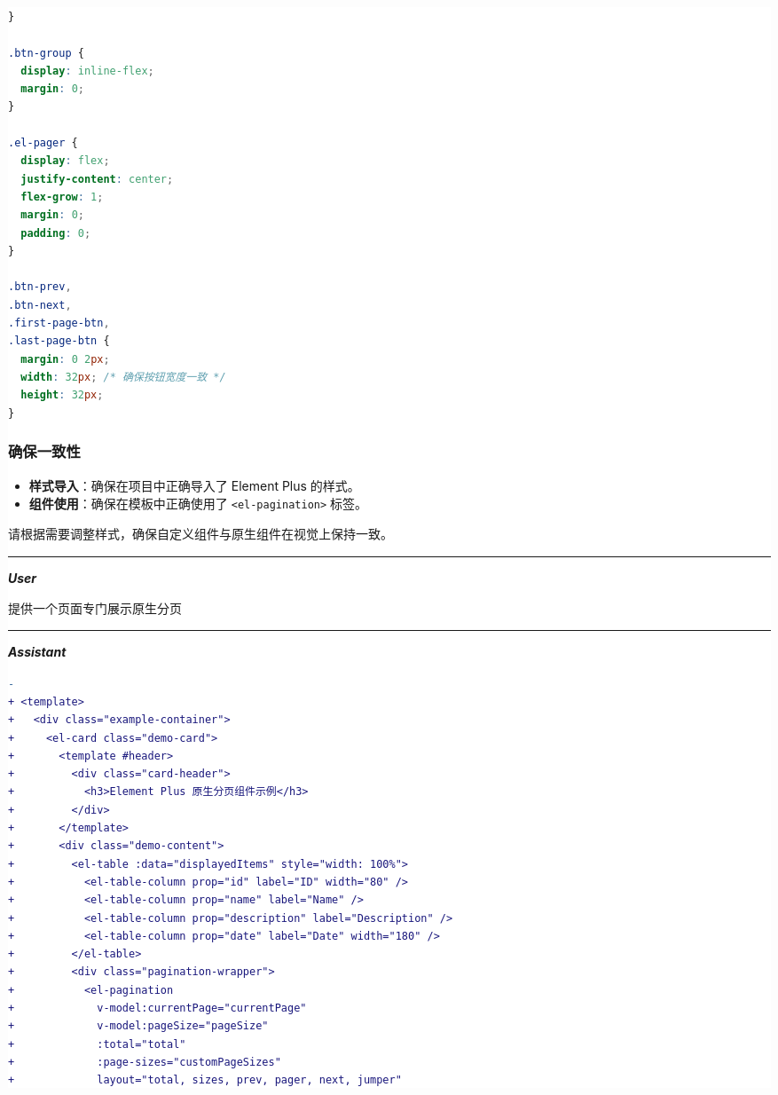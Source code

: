 ```css
}

.btn-group {
  display: inline-flex;
  margin: 0;
}

.el-pager {
  display: flex;
  justify-content: center;
  flex-grow: 1;
  margin: 0;
  padding: 0;
}

.btn-prev,
.btn-next,
.first-page-btn,
.last-page-btn {
  margin: 0 2px;
  width: 32px; /* 确保按钮宽度一致 */
  height: 32px;
}
```

### 确保一致性

- **样式导入**：确保在项目中正确导入了 Element Plus 的样式。
- **组件使用**：确保在模板中正确使用了 `<el-pagination>` 标签。

请根据需要调整样式，确保自定义组件与原生组件在视觉上保持一致。

---

_**User**_

提供一个页面专门展示原生分页

---

_**Assistant**_

```diff
- 
+ <template>
+   <div class="example-container">
+     <el-card class="demo-card">
+       <template #header>
+         <div class="card-header">
+           <h3>Element Plus 原生分页组件示例</h3>
+         </div>
+       </template>
+       <div class="demo-content">
+         <el-table :data="displayedItems" style="width: 100%">
+           <el-table-column prop="id" label="ID" width="80" />
+           <el-table-column prop="name" label="Name" />
+           <el-table-column prop="description" label="Description" />
+           <el-table-column prop="date" label="Date" width="180" />
+         </el-table>
+         <div class="pagination-wrapper">
+           <el-pagination
+             v-model:currentPage="currentPage"
+             v-model:pageSize="pageSize"
+             :total="total"
+             :page-sizes="customPageSizes"
+             layout="total, sizes, prev, pager, next, jumper"
```
